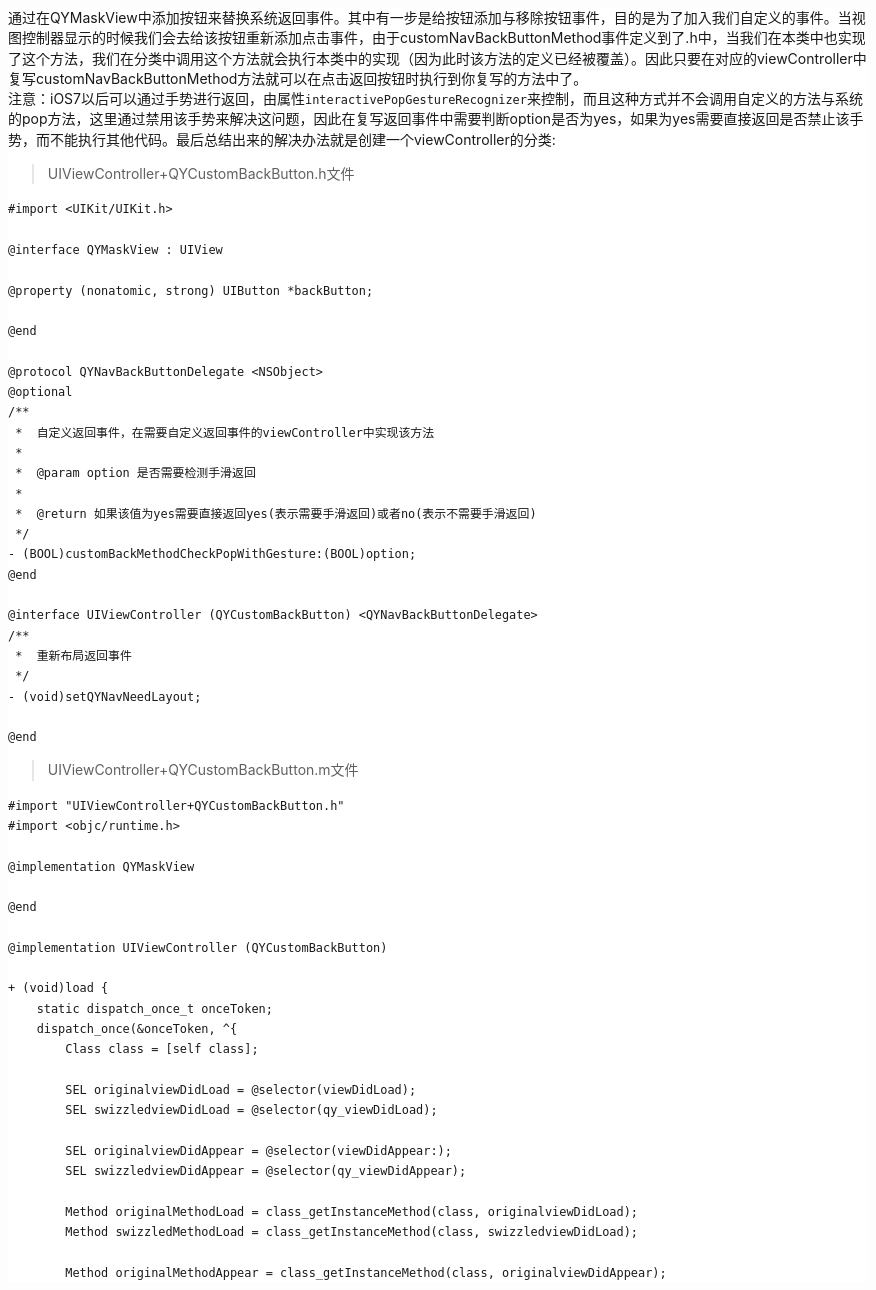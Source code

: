 ```objc
```
通过在QYMaskView中添加按钮来替换系统返回事件。其中有一步是给按钮添加与移除按钮事件，目的是为了加入我们自定义的事件。当视图控制器显示的时候我们会去给该按钮重新添加点击事件，由于customNavBackButtonMethod事件定义到了.h中，当我们在本类中也实现了这个方法，我们在分类中调用这个方法就会执行本类中的实现（因为此时该方法的定义已经被覆盖）。因此只要在对应的viewController中复写customNavBackButtonMethod方法就可以在点击返回按钮时执行到你复写的方法中了。  
注意：iOS7以后可以通过手势进行返回，由属性`interactivePopGestureRecognizer`来控制，而且这种方式并不会调用自定义的方法与系统的pop方法，这里通过禁用该手势来解决这问题，因此在复写返回事件中需要判断option是否为yes，如果为yes需要直接返回是否禁止该手势，而不能执行其他代码。最后总结出来的解决办法就是创建一个viewController的分类:  
> UIViewController+QYCustomBackButton.h文件

```objc
#import <UIKit/UIKit.h>

@interface QYMaskView : UIView

@property (nonatomic, strong) UIButton *backButton;

@end

@protocol QYNavBackButtonDelegate <NSObject>
@optional
/**
 *  自定义返回事件，在需要自定义返回事件的viewController中实现该方法
 *
 *  @param option 是否需要检测手滑返回
 *
 *  @return 如果该值为yes需要直接返回yes(表示需要手滑返回)或者no(表示不需要手滑返回)
 */
- (BOOL)customBackMethodCheckPopWithGesture:(BOOL)option;
@end

@interface UIViewController (QYCustomBackButton) <QYNavBackButtonDelegate>
/**
 *  重新布局返回事件
 */
- (void)setQYNavNeedLayout;

@end
```
>UIViewController+QYCustomBackButton.m文件

```objc
#import "UIViewController+QYCustomBackButton.h"
#import <objc/runtime.h>

@implementation QYMaskView

@end

@implementation UIViewController (QYCustomBackButton)

+ (void)load {
    static dispatch_once_t onceToken;
    dispatch_once(&onceToken, ^{
        Class class = [self class];
        
        SEL originalviewDidLoad = @selector(viewDidLoad);
        SEL swizzledviewDidLoad = @selector(qy_viewDidLoad);
        
        SEL originalviewDidAppear = @selector(viewDidAppear:);
        SEL swizzledviewDidAppear = @selector(qy_viewDidAppear);
        
        Method originalMethodLoad = class_getInstanceMethod(class, originalviewDidLoad);
        Method swizzledMethodLoad = class_getInstanceMethod(class, swizzledviewDidLoad);
        
        Method originalMethodAppear = class_getInstanceMethod(class, originalviewDidAppear);
```